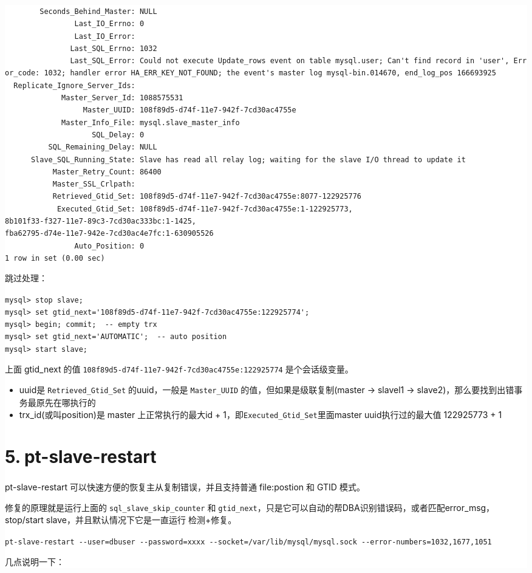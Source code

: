 ```
        Seconds_Behind_Master: NULL
                Last_IO_Errno: 0
                Last_IO_Error: 
               Last_SQL_Errno: 1032
               Last_SQL_Error: Could not execute Update_rows event on table mysql.user; Can't find record in 'user', Error_code: 1032; handler error HA_ERR_KEY_NOT_FOUND; the event's master log mysql-bin.014670, end_log_pos 166693925 
  Replicate_Ignore_Server_Ids: 
             Master_Server_Id: 1088575531
                  Master_UUID: 108f89d5-d74f-11e7-942f-7cd30ac4755e
             Master_Info_File: mysql.slave_master_info
                    SQL_Delay: 0
          SQL_Remaining_Delay: NULL
      Slave_SQL_Running_State: Slave has read all relay log; waiting for the slave I/O thread to update it
           Master_Retry_Count: 86400
           Master_SSL_Crlpath: 
           Retrieved_Gtid_Set: 108f89d5-d74f-11e7-942f-7cd30ac4755e:8077-122925776
            Executed_Gtid_Set: 108f89d5-d74f-11e7-942f-7cd30ac4755e:1-122925773,
8b101f33-f327-11e7-89c3-7cd30ac333bc:1-1425,
fba62795-d74e-11e7-942e-7cd30ac4e7fc:1-630905526
                Auto_Position: 0
1 row in set (0.00 sec)
```

跳过处理：

```
mysql> stop slave;
mysql> set gtid_next='108f89d5-d74f-11e7-942f-7cd30ac4755e:122925774';
mysql> begin; commit;  -- empty trx
mysql> set gtid_next='AUTOMATIC';  -- auto position
mysql> start slave;
```

上面 gtid_next 的值 `108f89d5-d74f-11e7-942f-7cd30ac4755e:122925774` 是个会话级变量。

- uuid是 `Retrieved_Gtid_Set` 的uuid，一般是 `Master_UUID` 的值，但如果是级联复制(master -> slavel1 -> slave2)，那么要找到出错事务最原先在哪执行的
- trx_id(或叫position)是 master 上正常执行的最大id + 1，即`Executed_Gtid_Set`里面master uuid执行过的最大值 122925773 + 1

# 5. pt-slave-restart

pt-slave-restart 可以快速方便的恢复主从复制错误，并且支持普通 file:postion 和 GTID 模式。

修复的原理就是运行上面的 `sql_slave_skip_counter` 和 `gtid_next`，只是它可以自动的帮DBA识别错误码，或者匹配error_msg，stop/start slave，并且默认情况下它是一直运行 检测+修复。

```
pt-slave-restart --user=dbuser --password=xxxx --socket=/var/lib/mysql/mysql.sock --error-numbers=1032,1677,1051
```

几点说明一下：

